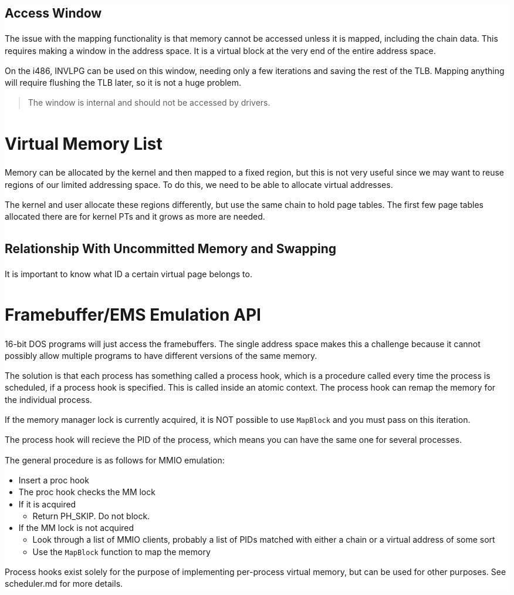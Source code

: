 ## Access Window

The issue with the mapping functionality is that memory cannot be accessed unless it is mapped, including the chain data. This requires making a window in the address space. It is a virtual block at the very end of the entire address space.

On the i486, INVLPG can be used on this window, needing only a few iterations and saving the rest of the TLB. Mapping anything will require flushing the TLB later, so it is not a huge problem.

> The window is internal and should not be accessed by drivers.

# Virtual Memory List

Memory can be allocated by the kernel and then mapped to a fixed region, but this is not very useful since we may want to reuse regions of our limited addressing space. To do this, we need to be able to allocate virtual addresses.

The kernel and user allocate these regions differently, but use the same chain to hold page tables. The first few page tables allocated there are for kernel PTs and it grows as more are needed.

## Relationship With Uncommitted Memory and Swapping

It is important to know what ID a certain virtual page belongs to.

# Framebuffer/EMS Emulation API

16-bit DOS programs will just access the framebuffers. The single address space makes this a challenge because it cannot possibly allow multiple programs to have different versions of the same memory.

The solution is that each process has something called a process hook, which is a procedure called every time the process is scheduled, if a process hook is specified. This is called inside an atomic context. The process hook can remap the memory for the individual process.

If the memory manager lock is currently acquired, it is NOT possible to use `MapBlock` and you must pass on this iteration.

The process hook will recieve the PID of the process, which means you can have the same one for several processes.

The general procedure is as follows for MMIO emulation:
* Insert a proc hook
* The proc hook checks the MM lock
* If it is acquired
  * Return PH_SKIP. Do not block.
* If the MM lock is not acquired
  * Look through a list of MMIO clients, probably a list of PIDs matched with either a chain or a virtual address of some sort
  * Use the `MapBlock` function to map the memory

Process hooks exist solely for the purpose of implementing per-process virtual memory, but can be used for other purposes. See scheduler.md for more details.
